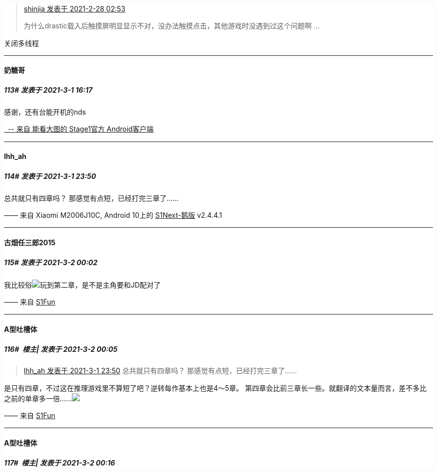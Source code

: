 <blockquote><a href="httphttps://bbs.saraba1st.com/2b/forum.php?mod=redirect&amp;goto=findpost&amp;pid=50463591&amp;ptid=1989965" target="_blank">shinjia 发表于 2021-2-28 02:53</a>

为什么drastic载入后触摸屏明显显示不对，没办法触摸点击，其他游戏时没遇到过这个问题啊 ...</blockquote>
关闭多线程

*****

####  奶糖哥  
##### 113#       发表于 2021-3-1 16:17

感谢，还有台能开机的nds

[  -- 来自 能看大图的 Stage1官方 Android客户端](https://www.coolapk.com/apk/140634)

*****

####  lhh_ah  
##### 114#       发表于 2021-3-1 23:50

总共就只有四章吗？
那感觉有点短，已经打完三章了……

—— 来自 Xiaomi M2006J10C, Android 10上的 [S1Next-鹅版](https://github.com/ykrank/S1-Next/releases) v2.4.4.1

*****

####  古畑任三郎2015  
##### 115#       发表于 2021-3-2 00:02

我比较俗<img src="https://static.saraba1st.com/image/smiley/face2017/048.png" referrerpolicy="no-referrer">玩到第二章，是不是主角要和JD配对了

—— 来自 [S1Fun](https://s1fun.koalcat.com)

*****

####  A型吐槽体  
##### 116#         楼主| 发表于 2021-3-2 00:05

<blockquote><a href="httphttps://bbs.saraba1st.com/2b/forum.php?mod=redirect&amp;goto=findpost&amp;pid=50481101&amp;ptid=1989965" target="_blank">lhh_ah 发表于 2021-3-1 23:50</a>
总共就只有四章吗？
那感觉有点短，已经打完三章了……</blockquote>
是只有四章，不过这在推理游戏里不算短了吧？逆转每作基本上也是4～5章。
第四章会比前三章长一些。就翻译的文本量而言，差不多比之前的单章多一倍……<img src="https://static.saraba1st.com/image/smiley/face2017/068.png" referrerpolicy="no-referrer">

—— 来自 [S1Fun](https://s1fun.koalcat.com)

*****

####  A型吐槽体  
##### 117#         楼主| 发表于 2021-3-2 00:16
